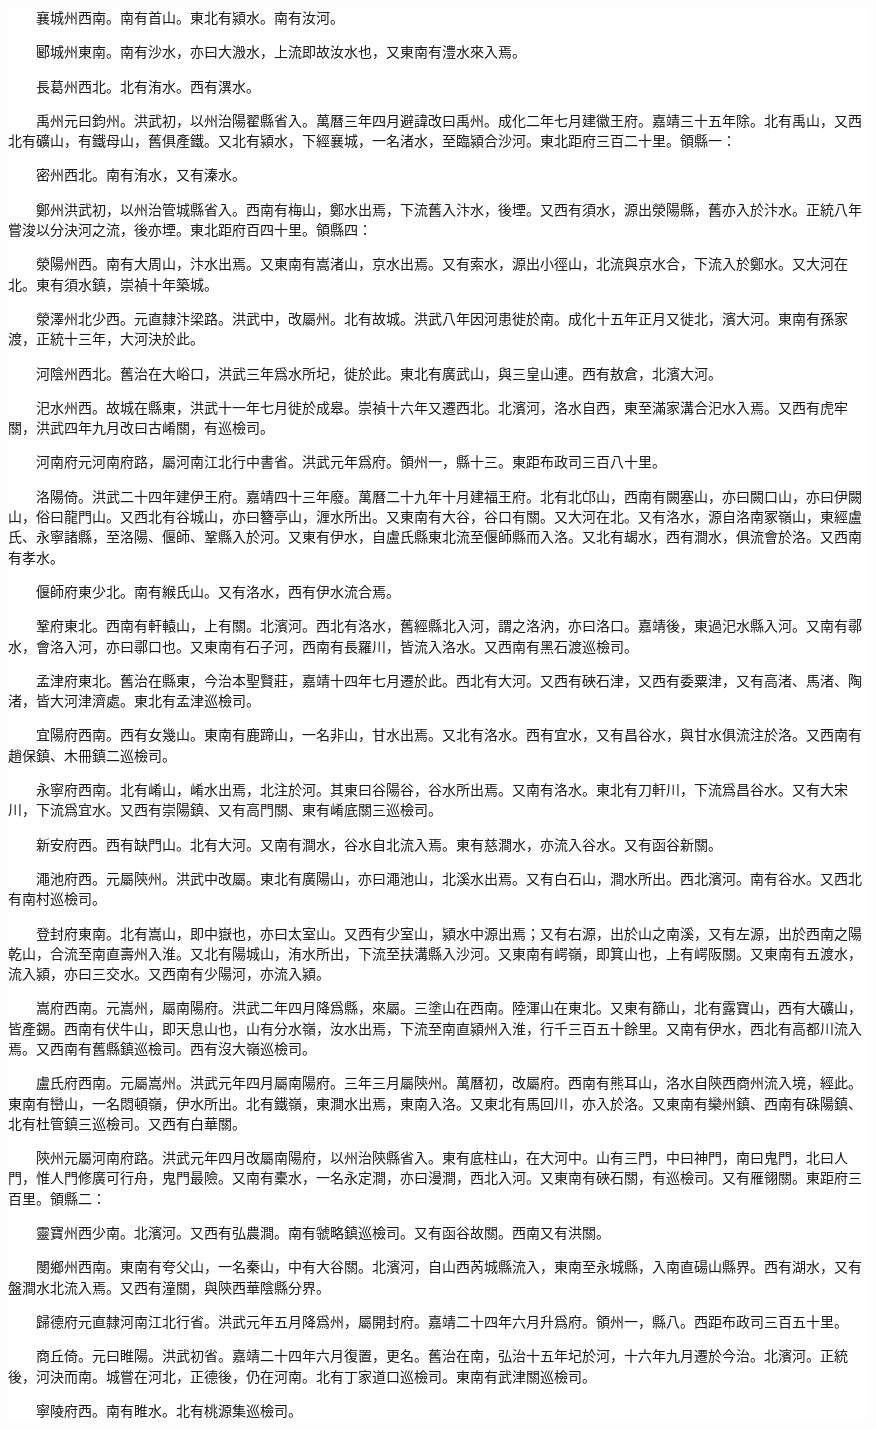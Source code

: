 　　襄城州西南。南有首山。東北有潁水。南有汝河。

　　郾城州東南。南有沙水，亦曰大溵水，上流即故汝水也，又東南有澧水來入焉。

　　長葛州西北。北有洧水。西有潩水。

　　禹州元曰鈞州。洪武初，以州治陽翟縣省入。萬曆三年四月避諱改曰禹州。成化二年七月建徽王府。嘉靖三十五年除。北有禹山，又西北有礦山，有鐵母山，舊俱產鐵。又北有潁水，下經襄城，一名渚水，至臨潁合沙河。東北距府三百二十里。領縣一：

　　密州西北。南有洧水，又有溱水。

　　鄭州洪武初，以州治管城縣省入。西南有梅山，鄭水出焉，下流舊入汴水，後堙。又西有須水，源出滎陽縣，舊亦入於汴水。正統八年嘗浚以分決河之流，後亦堙。東北距府百四十里。領縣四：

　　滎陽州西。南有大周山，汴水出焉。又東南有嵩渚山，京水出焉。又有索水，源出小徑山，北流與京水合，下流入於鄭水。又大河在北。東有須水鎮，崇禎十年築城。

　　滎澤州北少西。元直隸汴梁路。洪武中，改屬州。北有故城。洪武八年因河患徙於南。成化十五年正月又徙北，濱大河。東南有孫家渡，正統十三年，大河決於此。

　　河陰州西北。舊治在大峪口，洪武三年爲水所圮，徙於此。東北有廣武山，與三皇山連。西有敖倉，北濱大河。

　　汜水州西。故城在縣東，洪武十一年七月徙於成皋。崇禎十六年又遷西北。北濱河，洛水自西，東至滿家溝合汜水入焉。又西有虎牢關，洪武四年九月改曰古崤關，有巡檢司。

　　河南府元河南府路，屬河南江北行中書省。洪武元年爲府。領州一，縣十三。東距布政司三百八十里。

　　洛陽倚。洪武二十四年建伊王府。嘉靖四十三年廢。萬曆二十九年十月建福王府。北有北邙山，西南有闕塞山，亦曰闕口山，亦曰伊闕山，俗曰龍門山。又西北有谷城山，亦曰簪亭山，湹水所出。又東南有大谷，谷口有關。又大河在北。又有洛水，源自洛南冢嶺山，東經盧氏、永寧諸縣，至洛陽、偃師、鞏縣入於河。又東有伊水，自盧氏縣東北流至偃師縣而入洛。又北有朅水，西有澗水，俱流會於洛。又西南有孝水。

　　偃師府東少北。南有緱氏山。又有洛水，西有伊水流合焉。

　　鞏府東北。西南有軒轅山，上有關。北濱河。西北有洛水，舊經縣北入河，謂之洛汭，亦曰洛口。嘉靖後，東過汜水縣入河。又南有鄩水，會洛入河，亦曰鄩口也。又東南有石子河，西南有長羅川，皆流入洛水。又西南有黑石渡巡檢司。

　　孟津府東北。舊治在縣東，今治本聖賢莊，嘉靖十四年七月遷於此。西北有大河。又西有硤石津，又西有委粟津，又有高渚、馬渚、陶渚，皆大河津濟處。東北有孟津巡檢司。

　　宜陽府西南。西有女幾山。東南有鹿蹄山，一名非山，甘水出焉。又北有洛水。西有宜水，又有昌谷水，與甘水俱流注於洛。又西南有趙保鎮、木冊鎮二巡檢司。

　　永寧府西南。北有崤山，崤水出焉，北注於河。其東曰谷陽谷，谷水所出焉。又南有洛水。東北有刀軒川，下流爲昌谷水。又有大宋川，下流爲宜水。又西有崇陽鎮、又有高門關、東有崤底關三巡檢司。

　　新安府西。西有缺門山。北有大河。又南有澗水，谷水自北流入焉。東有慈澗水，亦流入谷水。又有函谷新關。

　　澠池府西。元屬陝州。洪武中改屬。東北有廣陽山，亦曰澠池山，北溪水出焉。又有白石山，澗水所出。西北濱河。南有谷水。又西北有南村巡檢司。

　　登封府東南。北有嵩山，即中嶽也，亦曰太室山。又西有少室山，潁水中源出焉；又有右源，出於山之南溪，又有左源，出於西南之陽乾山，合流至南直壽州入淮。又北有陽城山，洧水所出，下流至扶溝縣入沙河。又東南有崿嶺，即箕山也，上有崿阪關。又東南有五渡水，流入潁，亦曰三交水。又西南有少陽河，亦流入潁。

　　嵩府西南。元嵩州，屬南陽府。洪武二年四月降爲縣，來屬。三塗山在西南。陸渾山在東北。又東有篩山，北有露寶山，西有大礦山，皆產錫。西南有伏牛山，即天息山也，山有分水嶺，汝水出焉，下流至南直潁州入淮，行千三百五十餘里。又南有伊水，西北有高都川流入焉。又西南有舊縣鎮巡檢司。西有沒大嶺巡檢司。

　　盧氏府西南。元屬嵩州。洪武元年四月屬南陽府。三年三月屬陝州。萬曆初，改屬府。西南有熊耳山，洛水自陝西商州流入境，經此。東南有巒山，一名悶頓嶺，伊水所出。北有鐵嶺，東澗水出焉，東南入洛。又東北有馬回川，亦入於洛。又東南有欒州鎮、西南有硃陽鎮、北有杜管鎮三巡檢司。又西有白華關。

　　陝州元屬河南府路。洪武元年四月改屬南陽府，以州治陝縣省入。東有底柱山，在大河中。山有三門，中曰神門，南曰鬼門，北曰人門，惟人門修廣可行舟，鬼門最險。又南有橐水，一名永定澗，亦曰漫澗，西北入河。又東南有硤石關，有巡檢司。又有雁翎關。東距府三百里。領縣二：

　　靈寶州西少南。北濱河。又西有弘農澗。南有虢略鎮巡檢司。又有函谷故關。西南又有洪關。

　　閿鄉州西南。東南有夸父山，一名秦山，中有大谷關。北濱河，自山西芮城縣流入，東南至永城縣，入南直碭山縣界。西有湖水，又有盤澗水北流入焉。又西有潼關，與陝西華陰縣分界。

　　歸德府元直隸河南江北行省。洪武元年五月降爲州，屬開封府。嘉靖二十四年六月升爲府。領州一，縣八。西距布政司三百五十里。

　　商丘倚。元曰睢陽。洪武初省。嘉靖二十四年六月復置，更名。舊治在南，弘治十五年圮於河，十六年九月遷於今治。北濱河。正統後，河決而南。城嘗在河北，正德後，仍在河南。北有丁家道口巡檢司。東南有武津關巡檢司。

　　寧陵府西。南有睢水。北有桃源集巡檢司。

